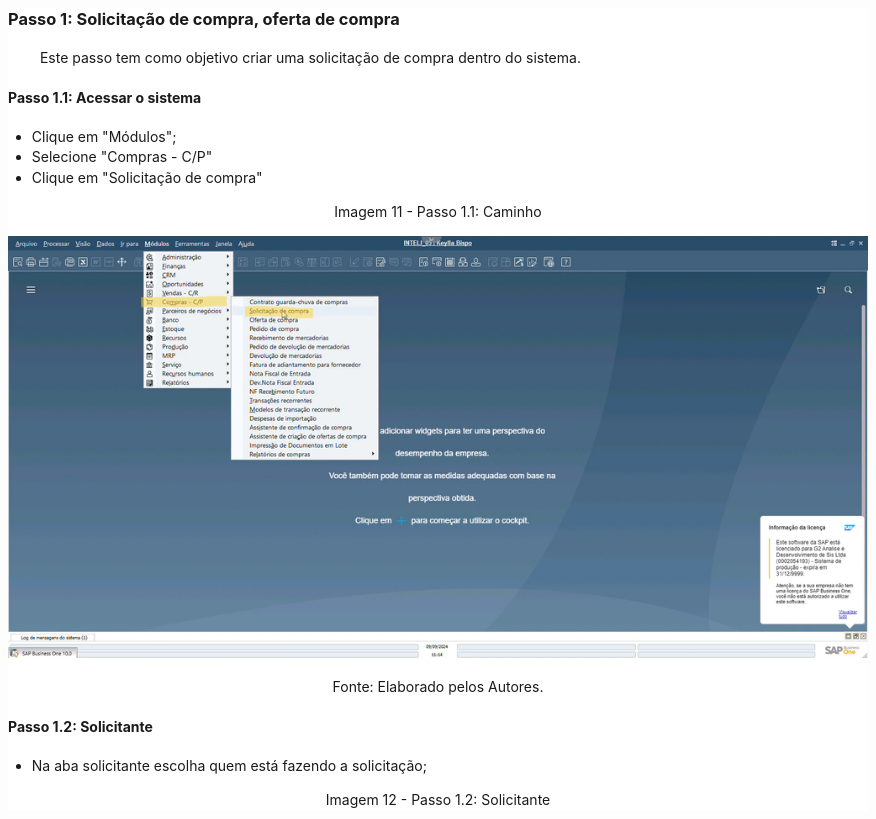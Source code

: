
### <a name="c2"></a> Passo 1: Solicitação de compra, oferta de compra

&emsp;&emsp; Este passo tem como objetivo criar uma solicitação de compra dentro do sistema.

#### Passo 1.1: Acessar o sistema

- Clique em "Módulos";
- Selecione "Compras - C/P"
- Clique em "Solicitação de compra"

<p align="center">Imagem 11 - Passo 1.1: Caminho</p>

<img src="../../assets/imagens/manual/RN1_1.png">

<p align="center">Fonte: Elaborado pelos Autores.</p>

#### Passo 1.2: Solicitante

- Na aba solicitante escolha quem está fazendo a solicitação;

<p align="center">Imagem 12 - Passo 1.2: Solicitante</p>
